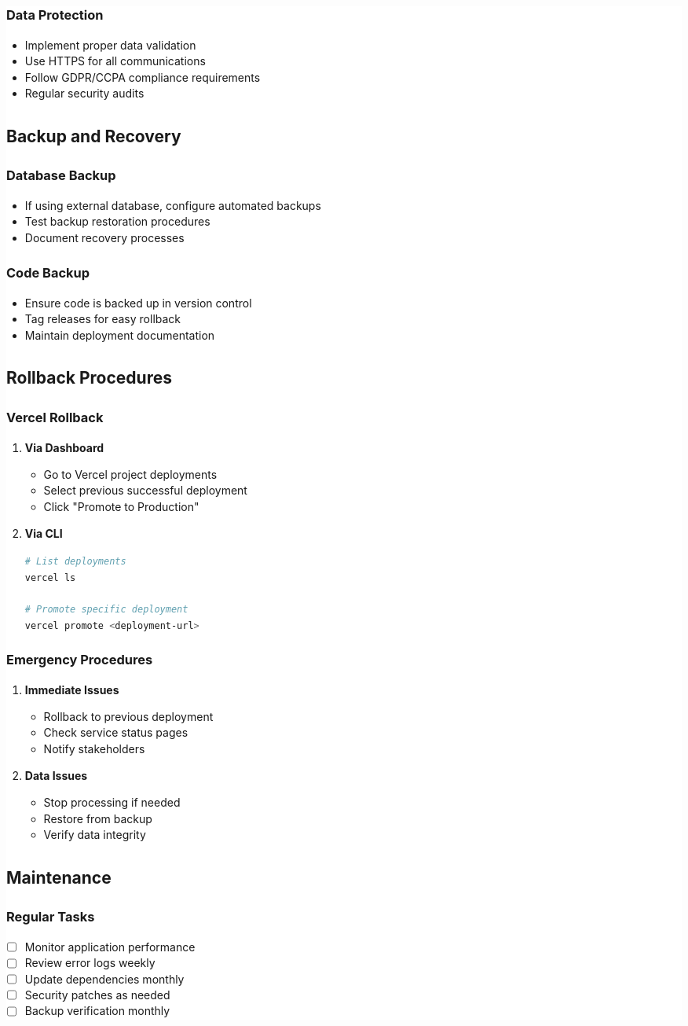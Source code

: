 ### Data Protection
- Implement proper data validation
- Use HTTPS for all communications
- Follow GDPR/CCPA compliance requirements
- Regular security audits

## Backup and Recovery

### Database Backup
- If using external database, configure automated backups
- Test backup restoration procedures
- Document recovery processes

### Code Backup
- Ensure code is backed up in version control
- Tag releases for easy rollback
- Maintain deployment documentation

## Rollback Procedures

### Vercel Rollback
1. **Via Dashboard**
   - Go to Vercel project deployments
   - Select previous successful deployment
   - Click "Promote to Production"

2. **Via CLI**
   ```bash
   # List deployments
   vercel ls

   # Promote specific deployment
   vercel promote <deployment-url>
   ```

### Emergency Procedures
1. **Immediate Issues**
   - Rollback to previous deployment
   - Check service status pages
   - Notify stakeholders

2. **Data Issues**
   - Stop processing if needed
   - Restore from backup
   - Verify data integrity

## Maintenance

### Regular Tasks
- [ ] Monitor application performance
- [ ] Review error logs weekly
- [ ] Update dependencies monthly
- [ ] Security patches as needed
- [ ] Backup verification monthly
